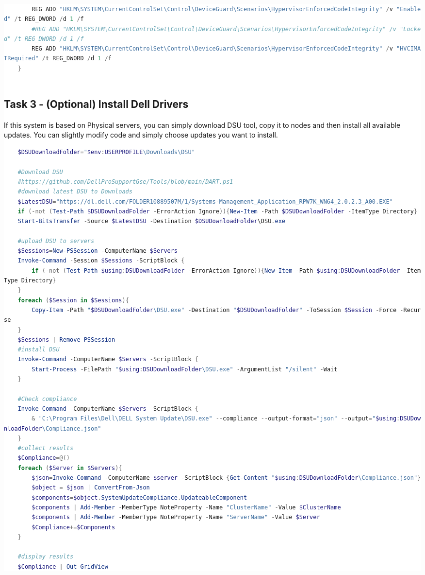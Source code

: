 ```PowerShell
        REG ADD "HKLM\SYSTEM\CurrentControlSet\Control\DeviceGuard\Scenarios\HypervisorEnforcedCodeIntegrity" /v "Enabled" /t REG_DWORD /d 1 /f
        #REG ADD "HKLM\SYSTEM\CurrentControlSet\Control\DeviceGuard\Scenarios\HypervisorEnforcedCodeIntegrity" /v "Locked" /t REG_DWORD /d 1 /f
        REG ADD "HKLM\SYSTEM\CurrentControlSet\Control\DeviceGuard\Scenarios\HypervisorEnforcedCodeIntegrity" /v "HVCIMATRequired" /t REG_DWORD /d 1 /f
    }
 
```

## Task 3 - (Optional) Install Dell Drivers

If this system is based on Physical servers, you can simply download DSU tool, copy it to nodes and then install all available updates. You can slightly modify code and simply choose updates you want to install. 


```PowerShell
    $DSUDownloadFolder="$env:USERPROFILE\Downloads\DSU"

    #Download DSU
    #https://github.com/DellProSupportGse/Tools/blob/main/DART.ps1
    #download latest DSU to Downloads
    $LatestDSU="https://dl.dell.com/FOLDER10889507M/1/Systems-Management_Application_RPW7K_WN64_2.0.2.3_A00.EXE"
    if (-not (Test-Path $DSUDownloadFolder -ErrorAction Ignore)){New-Item -Path $DSUDownloadFolder -ItemType Directory}
    Start-BitsTransfer -Source $LatestDSU -Destination $DSUDownloadFolder\DSU.exe

    #upload DSU to servers
    $Sessions=New-PSSession -ComputerName $Servers
    Invoke-Command -Session $Sessions -ScriptBlock {
        if (-not (Test-Path $using:DSUDownloadFolder -ErrorAction Ignore)){New-Item -Path $using:DSUDownloadFolder -ItemType Directory}
    }
    foreach ($Session in $Sessions){
        Copy-Item -Path "$DSUDownloadFolder\DSU.exe" -Destination "$DSUDownloadFolder" -ToSession $Session -Force -Recurse
    }
    $Sessions | Remove-PSSession
    #install DSU
    Invoke-Command -ComputerName $Servers -ScriptBlock {
        Start-Process -FilePath "$using:DSUDownloadFolder\DSU.exe" -ArgumentList "/silent" -Wait 
    }

    #Check compliance
    Invoke-Command -ComputerName $Servers -ScriptBlock {
        & "C:\Program Files\Dell\DELL System Update\DSU.exe" --compliance --output-format="json" --output="$using:DSUDownloadFolder\Compliance.json"
    }         
    #collect results
    $Compliance=@()
    foreach ($Server in $Servers){
        $json=Invoke-Command -ComputerName $server -ScriptBlock {Get-Content "$using:DSUDownloadFolder\Compliance.json"}
        $object = $json | ConvertFrom-Json 
        $components=$object.SystemUpdateCompliance.UpdateableComponent
        $components | Add-Member -MemberType NoteProperty -Name "ClusterName" -Value $ClusterName
        $components | Add-Member -MemberType NoteProperty -Name "ServerName" -Value $Server
        $Compliance+=$Components
    }

    #display results
    $Compliance | Out-GridView
```